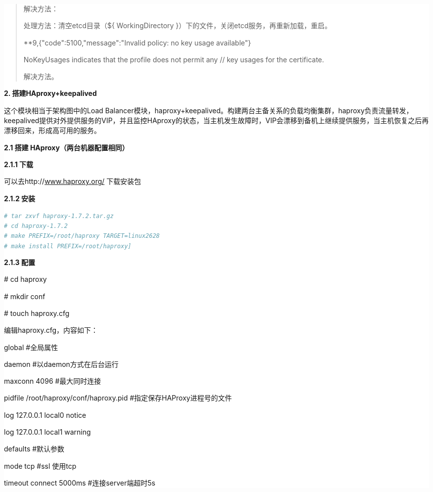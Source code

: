>
>   解决方法：
>
>   处理方法：清空etcd目录（\${ WorkingDirectory
>   }）下的文件，关闭etcd服务，再重新加载，重启。
>
>   **9,{"code":5100,"message":"Invalid policy: no key usage available"}
>
>  NoKeyUsages indicates that the profile does not permit any
>	// key usages for the certificate.
>
>   解决方法。

**2.  搭建HAproxy+keepalived**

这个模块相当于架构图中的Load
Balancer模块，haproxy+keepalived。构建两台主备关系的负载均衡集群，haproxy负责流量转发，keepalived提供对外提供服务的VIP，并且监控HAproxy的状态，当主机发生故障时，VIP会漂移到备机上继续提供服务，当主机恢复之后再漂移回来，形成高可用的服务。

**2.1  搭建 HAproxy（两台机器配置相同）**

**2.1.1  下载**

可以去http://www.haproxy.org/ 下载安装包

**2.1.2  安装**

```bash
# tar zxvf haproxy-1.7.2.tar.gz
# cd haproxy-1.7.2
# make PREFIX=/root/haproxy TARGET=linux2628
# make install PREFIX=/root/haproxy]
```

**2.1.3  配置**

\# cd haproxy

\# mkdir conf

\# touch haproxy.cfg

编辑haproxy.cfg，内容如下：

global \#全局属性

daemon \#以daemon方式在后台运行

maxconn 4096 \#最大同时连接

pidfile /root/haproxy/conf/haproxy.pid \#指定保存HAProxy进程号的文件

log 127.0.0.1 local0 notice

log 127.0.0.1 local1 warning

defaults \#默认参数

mode tcp \#ssl 使用tcp

timeout connect 5000ms \#连接server端超时5s
